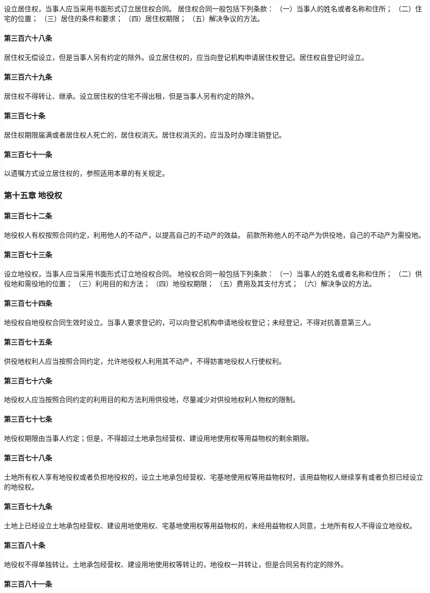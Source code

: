   设立居住权，当事人应当采用书面形式订立居住权合同。
  居住权合同一般包括下列条款：
  （一）当事人的姓名或者名称和住所；
  （二）住宅的位置；
  （三）居住的条件和要求；
  （四）居住权期限；
  （五）解决争议的方法。
#### 第三百六十八条

  居住权无偿设立，但是当事人另有约定的除外。设立居住权的，应当向登记机构申请居住权登记。居住权自登记时设立。
#### 第三百六十九条

  居住权不得转让、继承。设立居住权的住宅不得出租，但是当事人另有约定的除外。
#### 第三百七十条

  居住权期限届满或者居住权人死亡的，居住权消灭。居住权消灭的，应当及时办理注销登记。
#### 第三百七十一条

  以遗嘱方式设立居住权的，参照适用本章的有关规定。
### 第十五章  地役权

#### 第三百七十二条

  地役权人有权按照合同约定，利用他人的不动产，以提高自己的不动产的效益。
  前款所称他人的不动产为供役地，自己的不动产为需役地。
#### 第三百七十三条

  设立地役权，当事人应当采用书面形式订立地役权合同。
  地役权合同一般包括下列条款：
  （一）当事人的姓名或者名称和住所；
  （二）供役地和需役地的位置；
  （三）利用目的和方法；
  （四）地役权期限；
  （五）费用及其支付方式；
  （六）解决争议的方法。
#### 第三百七十四条

  地役权自地役权合同生效时设立。当事人要求登记的，可以向登记机构申请地役权登记；未经登记，不得对抗善意第三人。
#### 第三百七十五条

  供役地权利人应当按照合同约定，允许地役权人利用其不动产，不得妨害地役权人行使权利。
#### 第三百七十六条

  地役权人应当按照合同约定的利用目的和方法利用供役地，尽量减少对供役地权利人物权的限制。
#### 第三百七十七条

  地役权期限由当事人约定；但是，不得超过土地承包经营权、建设用地使用权等用益物权的剩余期限。
#### 第三百七十八条

  土地所有权人享有地役权或者负担地役权的，设立土地承包经营权、宅基地使用权等用益物权时，该用益物权人继续享有或者负担已经设立的地役权。
#### 第三百七十九条

  土地上已经设立土地承包经营权、建设用地使用权、宅基地使用权等用益物权的，未经用益物权人同意，土地所有权人不得设立地役权。
#### 第三百八十条

  地役权不得单独转让。土地承包经营权、建设用地使用权等转让的，地役权一并转让，但是合同另有约定的除外。
#### 第三百八十一条

